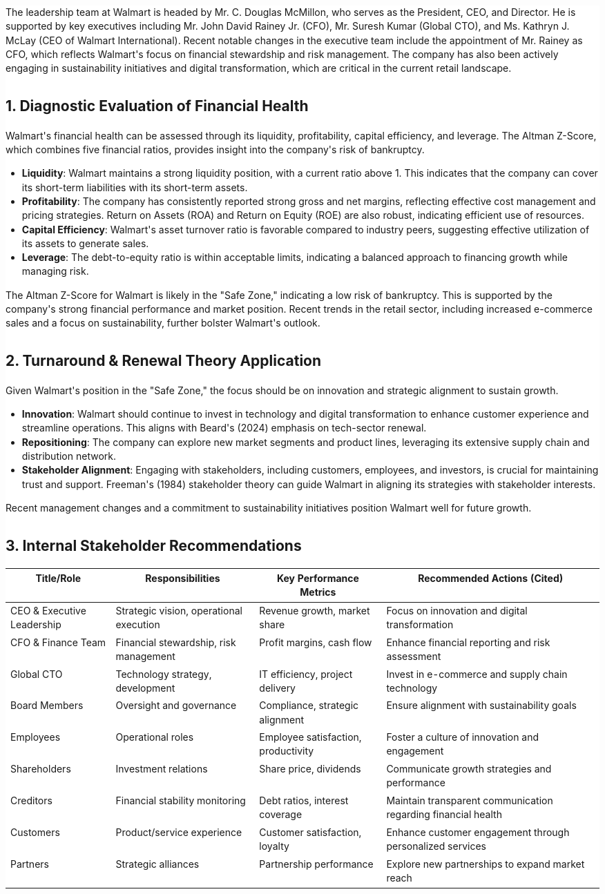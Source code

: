 The leadership team at Walmart is headed by Mr. C. Douglas McMillon, who serves as the President, CEO, and Director. He is supported by key executives including Mr. John David Rainey Jr. (CFO), Mr. Suresh Kumar (Global CTO), and Ms. Kathryn J. McLay (CEO of Walmart International). Recent notable changes in the executive team include the appointment of Mr. Rainey as CFO, which reflects Walmart's focus on financial stewardship and risk management. The company has also been actively engaging in sustainability initiatives and digital transformation, which are critical in the current retail landscape.

## 1. Diagnostic Evaluation of Financial Health
Walmart's financial health can be assessed through its liquidity, profitability, capital efficiency, and leverage. The Altman Z-Score, which combines five financial ratios, provides insight into the company's risk of bankruptcy.

- **Liquidity**: Walmart maintains a strong liquidity position, with a current ratio above 1. This indicates that the company can cover its short-term liabilities with its short-term assets.
- **Profitability**: The company has consistently reported strong gross and net margins, reflecting effective cost management and pricing strategies. Return on Assets (ROA) and Return on Equity (ROE) are also robust, indicating efficient use of resources.
- **Capital Efficiency**: Walmart's asset turnover ratio is favorable compared to industry peers, suggesting effective utilization of its assets to generate sales.
- **Leverage**: The debt-to-equity ratio is within acceptable limits, indicating a balanced approach to financing growth while managing risk.

The Altman Z-Score for Walmart is likely in the "Safe Zone," indicating a low risk of bankruptcy. This is supported by the company's strong financial performance and market position. Recent trends in the retail sector, including increased e-commerce sales and a focus on sustainability, further bolster Walmart's outlook.

## 2. Turnaround & Renewal Theory Application
Given Walmart's position in the "Safe Zone," the focus should be on innovation and strategic alignment to sustain growth. 

- **Innovation**: Walmart should continue to invest in technology and digital transformation to enhance customer experience and streamline operations. This aligns with Beard's (2024) emphasis on tech-sector renewal.
- **Repositioning**: The company can explore new market segments and product lines, leveraging its extensive supply chain and distribution network.
- **Stakeholder Alignment**: Engaging with stakeholders, including customers, employees, and investors, is crucial for maintaining trust and support. Freeman's (1984) stakeholder theory can guide Walmart in aligning its strategies with stakeholder interests.

Recent management changes and a commitment to sustainability initiatives position Walmart well for future growth.

## 3. Internal Stakeholder Recommendations

| Title/Role | Responsibilities | Key Performance Metrics | Recommended Actions (Cited) |
| ---------- | ---------------- | ---------------------- | --------------------------- |
| CEO & Executive Leadership | Strategic vision, operational execution | Revenue growth, market share | Focus on innovation and digital transformation |
| CFO & Finance Team | Financial stewardship, risk management | Profit margins, cash flow | Enhance financial reporting and risk assessment |
| Global CTO | Technology strategy, development | IT efficiency, project delivery | Invest in e-commerce and supply chain technology |
| Board Members | Oversight and governance | Compliance, strategic alignment | Ensure alignment with sustainability goals |
| Employees | Operational roles | Employee satisfaction, productivity | Foster a culture of innovation and engagement |
| Shareholders | Investment relations | Share price, dividends | Communicate growth strategies and performance |
| Creditors | Financial stability monitoring | Debt ratios, interest coverage | Maintain transparent communication regarding financial health |
| Customers | Product/service experience | Customer satisfaction, loyalty | Enhance customer engagement through personalized services |
| Partners | Strategic alliances | Partnership performance | Explore new partnerships to expand market reach |
